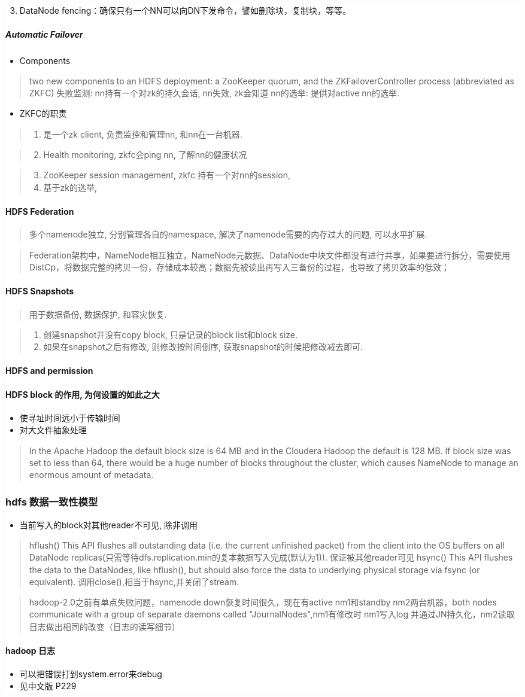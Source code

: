 3. DataNode fencing：确保只有一个NN可以向DN下发命令，譬如删除块，复制块，等等。

##### Automatic Failover
* Components
> two new components to an HDFS deployment: a ZooKeeper quorum, and the ZKFailoverController process (abbreviated as ZKFC)
> 失败监测: nn持有一个对zk的持久会话, nn失效, zk会知道
> nn的选举: 提供对active nn的选举.

* ZKFC的职责
> 1. 是一个zk client, 负责监控和管理nn, 和nn在一台机器.

> 2. Health monitoring, zkfc会ping nn, 了解nn的健康状况

> 3. ZooKeeper session management, zkfc 持有一个对nn的session, 
> 4. 基于zk的选举, 

#### HDFS Federation
> 多个namenode独立, 分别管理各自的namespace, 解决了namenode需要的内存过大的问题, 可以水平扩展.

> Federation架构中，NameNode相互独立，NameNode元数据、DataNode中块文件都没有进行共享，如果要进行拆分，需要使用DistCp，将数据完整的拷贝一份，存储成本较高；数据先被读出再写入三备份的过程，也导致了拷贝效率的低效；


#### HDFS Snapshots
> 用于数据备份, 数据保护, 和容灾恢复.

> 1. 创建snapshot并没有copy block, 只是记录的block list和block size.
> 2. 如果在snapshot之后有修改, 则修改按时间倒序, 获取snapshot的时候把修改减去即可.

#### HDFS and permission


#### HDFS  block 的作用, 为何设置的如此之大
  * 使寻址时间远小于传输时间
  * 对大文件抽象处理
> In the Apache Hadoop the default block size is 64 MB and in the Cloudera Hadoop the default is 128 MB. If block size was set to less than 64, there would be a huge number of blocks throughout the cluster, which causes NameNode to manage an enormous amount of metadata.


### hdfs 数据一致性模型
* 当前写入的block对其他reader不可见, 除非调用
>hflush()	This API flushes all outstanding data (i.e. the current unfinished packet) from the client into the OS buffers on all DataNode replicas(只需等待dfs.replication.min的复本数据写入完成(默认为1)).
保证被其他reader可见
>hsync()	This API flushes the data to the DataNodes, like hflush(), but should also force the data to underlying physical storage via fsync (or equivalent).
调用close(),相当于hsync,并关闭了stream.

> hadoop-2.0之前有单点失败问题，namenode down恢复时间很久，现在有active nm1和standby nm2两台机器，both nodes communicate with a group of separate daemons called "JournalNodes",nm1有修改时 nm1写入log 并通过JN持久化，nm2读取日志做出相同的改变（日志的读写细节）


#### hadoop 日志
* 可以把错误打到system.error来debug
* 见中文版 P229
